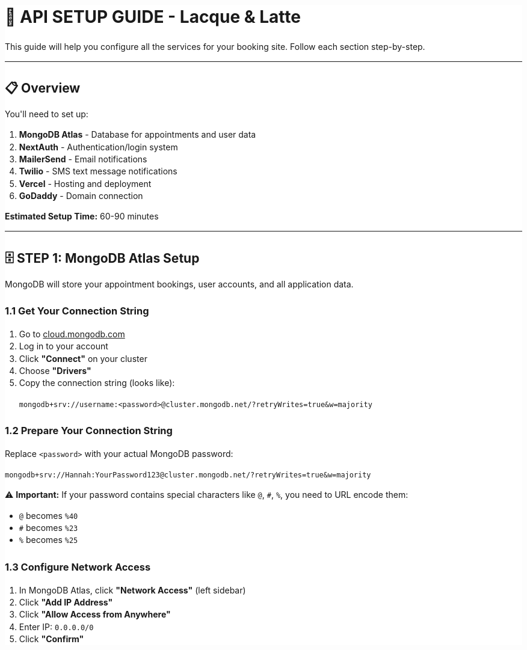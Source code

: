 # 🚀 API SETUP GUIDE - Lacque & Latte

This guide will help you configure all the services for your booking site. Follow each section step-by-step.

---

## 📋 Overview

You'll need to set up:
1. **MongoDB Atlas** - Database for appointments and user data
2. **NextAuth** - Authentication/login system  
3. **MailerSend** - Email notifications
4. **Twilio** - SMS text message notifications
5. **Vercel** - Hosting and deployment
6. **GoDaddy** - Domain connection

**Estimated Setup Time:** 60-90 minutes

---

## 🗄️ STEP 1: MongoDB Atlas Setup

MongoDB will store your appointment bookings, user accounts, and all application data.

### 1.1 Get Your Connection String

1. Go to [cloud.mongodb.com](https://cloud.mongodb.com)
2. Log in to your account
3. Click **"Connect"** on your cluster
4. Choose **"Drivers"**
5. Copy the connection string (looks like):
   ```
   mongodb+srv://username:<password>@cluster.mongodb.net/?retryWrites=true&w=majority
   ```

### 1.2 Prepare Your Connection String

Replace `<password>` with your actual MongoDB password:
```
mongodb+srv://Hannah:YourPassword123@cluster.mongodb.net/?retryWrites=true&w=majority
```

⚠️ **Important:** If your password contains special characters like `@`, `#`, `%`, you need to URL encode them:
- `@` becomes `%40`
- `#` becomes `%23`
- `%` becomes `%25`

### 1.3 Configure Network Access

1. In MongoDB Atlas, click **"Network Access"** (left sidebar)
2. Click **"Add IP Address"**
3. Click **"Allow Access from Anywhere"**
4. Enter IP: `0.0.0.0/0`
5. Click **"Confirm"**
